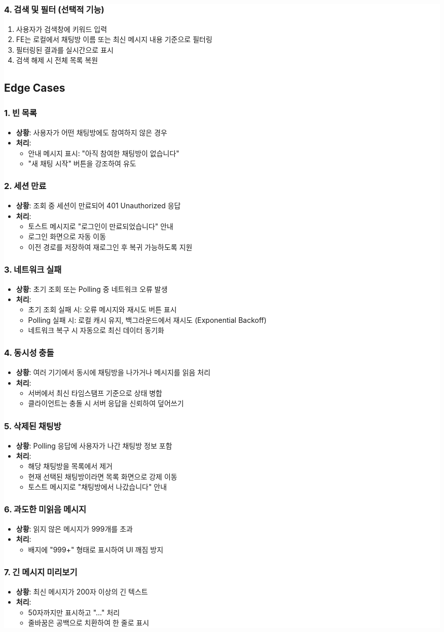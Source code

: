 ### 4. 검색 및 필터 (선택적 기능)
1. 사용자가 검색창에 키워드 입력
2. FE는 로컬에서 채팅방 이름 또는 최신 메시지 내용 기준으로 필터링
3. 필터링된 결과를 실시간으로 표시
4. 검색 해제 시 전체 목록 복원

## Edge Cases

### 1. 빈 목록
- **상황**: 사용자가 어떤 채팅방에도 참여하지 않은 경우
- **처리**:
  - 안내 메시지 표시: "아직 참여한 채팅방이 없습니다"
  - "새 채팅 시작" 버튼을 강조하여 유도

### 2. 세션 만료
- **상황**: 조회 중 세션이 만료되어 401 Unauthorized 응답
- **처리**:
  - 토스트 메시지로 "로그인이 만료되었습니다" 안내
  - 로그인 화면으로 자동 이동
  - 이전 경로를 저장하여 재로그인 후 복귀 가능하도록 지원

### 3. 네트워크 실패
- **상황**: 초기 조회 또는 Polling 중 네트워크 오류 발생
- **처리**:
  - 초기 조회 실패 시: 오류 메시지와 재시도 버튼 표시
  - Polling 실패 시: 로컬 캐시 유지, 백그라운드에서 재시도 (Exponential Backoff)
  - 네트워크 복구 시 자동으로 최신 데이터 동기화

### 4. 동시성 충돌
- **상황**: 여러 기기에서 동시에 채팅방을 나가거나 메시지를 읽음 처리
- **처리**:
  - 서버에서 최신 타임스탬프 기준으로 상태 병합
  - 클라이언트는 충돌 시 서버 응답을 신뢰하여 덮어쓰기

### 5. 삭제된 채팅방
- **상황**: Polling 응답에 사용자가 나간 채팅방 정보 포함
- **처리**:
  - 해당 채팅방을 목록에서 제거
  - 현재 선택된 채팅방이라면 목록 화면으로 강제 이동
  - 토스트 메시지로 "채팅방에서 나갔습니다" 안내

### 6. 과도한 미읽음 메시지
- **상황**: 읽지 않은 메시지가 999개를 초과
- **처리**:
  - 배지에 "999+" 형태로 표시하여 UI 깨짐 방지

### 7. 긴 메시지 미리보기
- **상황**: 최신 메시지가 200자 이상의 긴 텍스트
- **처리**:
  - 50자까지만 표시하고 "..." 처리
  - 줄바꿈은 공백으로 치환하여 한 줄로 표시
